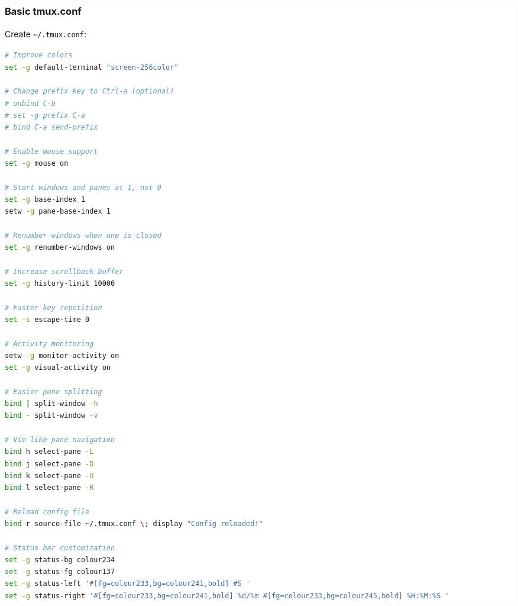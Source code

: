 ### **Basic tmux.conf**
Create `~/.tmux.conf`:

```bash
# Improve colors
set -g default-terminal "screen-256color"

# Change prefix key to Ctrl-a (optional)
# unbind C-b
# set -g prefix C-a
# bind C-a send-prefix

# Enable mouse support
set -g mouse on

# Start windows and panes at 1, not 0
set -g base-index 1
setw -g pane-base-index 1

# Renumber windows when one is closed
set -g renumber-windows on

# Increase scrollback buffer
set -g history-limit 10000

# Faster key repetition
set -s escape-time 0

# Activity monitoring
setw -g monitor-activity on
set -g visual-activity on

# Easier pane splitting
bind | split-window -h
bind - split-window -v

# Vim-like pane navigation
bind h select-pane -L
bind j select-pane -D
bind k select-pane -U
bind l select-pane -R

# Reload config file
bind r source-file ~/.tmux.conf \; display "Config reloaded!"

# Status bar customization
set -g status-bg colour234
set -g status-fg colour137
set -g status-left '#[fg=colour233,bg=colour241,bold] #S '
set -g status-right '#[fg=colour233,bg=colour241,bold] %d/%m #[fg=colour233,bg=colour245,bold] %H:%M:%S '
```
